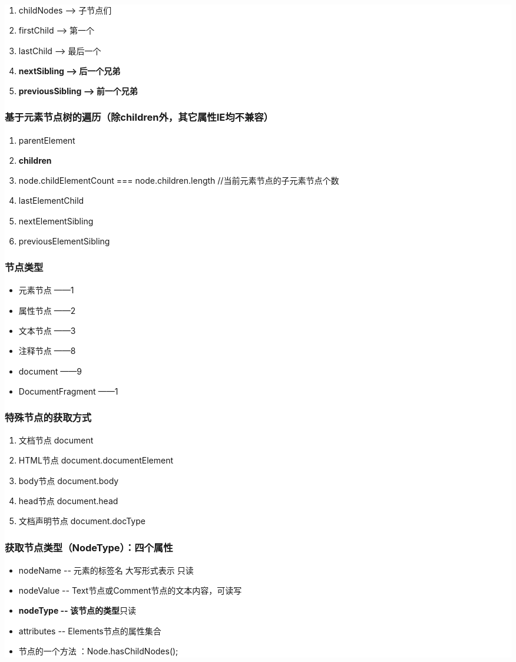 1. childNodes --> 子节点们

1. firstChild --> 第一个

1. lastChild  --> 最后一个

1. **nextSibling --> 后一个兄弟**

1. **previousSibling    --> 前一个兄弟**

### 基于元素节点树的遍历（除children外，其它属性IE均不兼容）

1. parentElement

1. **children**

1. node.childElementCount === node.children.length  //当前元素节点的子元素节点个数

1. lastElementChild

1. nextElementSibling

1. previousElementSibling

### 节点类型

- 元素节点 ——1

- 属性节点 ——2

- 文本节点 ——3

- 注释节点 ——8

- document ——9

- DocumentFragment ——1

### 特殊节点的获取方式

1. 文档节点 document

1. HTML节点 document.documentElement

1. body节点 document.body

1. head节点 document.head

1. 文档声明节点 document.docType

### 获取节点类型（NodeType）：四个属性

- nodeName -- 元素的标签名 大写形式表示 只读

- nodeValue -- Text节点或Comment节点的文本内容，可读写

- **nodeType -- 该节点的类型**只读

- attributes -- Elements节点的属性集合

- 节点的一个方法 ：Node.hasChildNodes();
